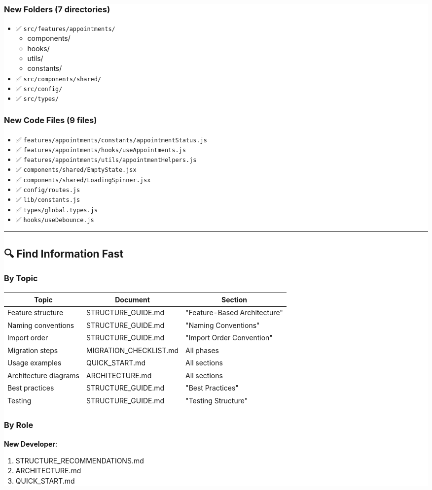 ### New Folders (7 directories)
- ✅ `src/features/appointments/`
  - components/
  - hooks/
  - utils/
  - constants/
- ✅ `src/components/shared/`
- ✅ `src/config/`
- ✅ `src/types/`

### New Code Files (9 files)
- ✅ `features/appointments/constants/appointmentStatus.js`
- ✅ `features/appointments/hooks/useAppointments.js`
- ✅ `features/appointments/utils/appointmentHelpers.js`
- ✅ `components/shared/EmptyState.jsx`
- ✅ `components/shared/LoadingSpinner.jsx`
- ✅ `config/routes.js`
- ✅ `lib/constants.js`
- ✅ `types/global.types.js`
- ✅ `hooks/useDebounce.js`

---

## 🔍 Find Information Fast

### By Topic

| Topic | Document | Section |
|-------|----------|---------|
| Feature structure | STRUCTURE_GUIDE.md | "Feature-Based Architecture" |
| Naming conventions | STRUCTURE_GUIDE.md | "Naming Conventions" |
| Import order | STRUCTURE_GUIDE.md | "Import Order Convention" |
| Migration steps | MIGRATION_CHECKLIST.md | All phases |
| Usage examples | QUICK_START.md | All sections |
| Architecture diagrams | ARCHITECTURE.md | All sections |
| Best practices | STRUCTURE_GUIDE.md | "Best Practices" |
| Testing | STRUCTURE_GUIDE.md | "Testing Structure" |

### By Role

**New Developer**:
1. STRUCTURE_RECOMMENDATIONS.md
2. ARCHITECTURE.md
3. QUICK_START.md
